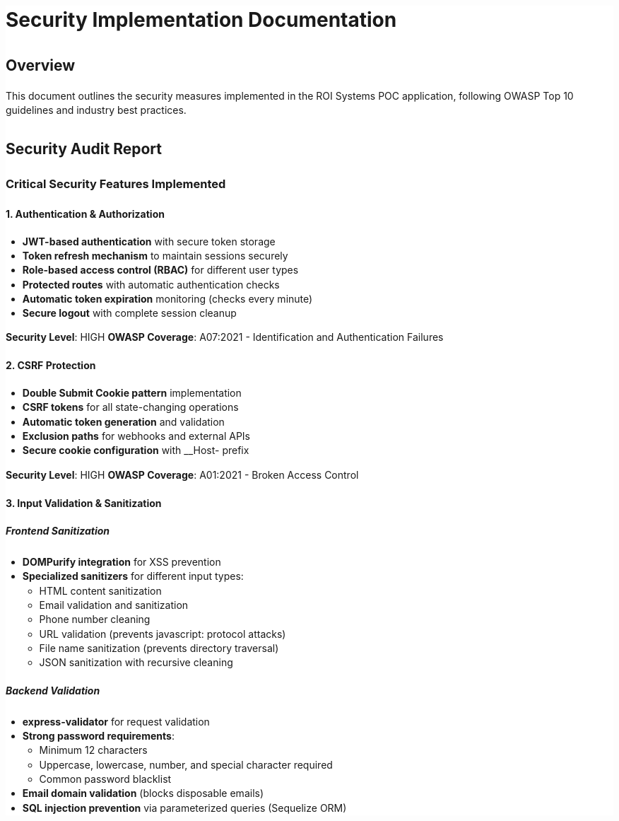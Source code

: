 # Security Implementation Documentation

## Overview
This document outlines the security measures implemented in the ROI Systems POC application, following OWASP Top 10 guidelines and industry best practices.

## Security Audit Report

### Critical Security Features Implemented

#### 1. Authentication & Authorization
- **JWT-based authentication** with secure token storage
- **Token refresh mechanism** to maintain sessions securely
- **Role-based access control (RBAC)** for different user types
- **Protected routes** with automatic authentication checks
- **Automatic token expiration** monitoring (checks every minute)
- **Secure logout** with complete session cleanup

**Security Level**: HIGH
**OWASP Coverage**: A07:2021 - Identification and Authentication Failures

#### 2. CSRF Protection
- **Double Submit Cookie pattern** implementation
- **CSRF tokens** for all state-changing operations
- **Automatic token generation** and validation
- **Exclusion paths** for webhooks and external APIs
- **Secure cookie configuration** with __Host- prefix

**Security Level**: HIGH
**OWASP Coverage**: A01:2021 - Broken Access Control

#### 3. Input Validation & Sanitization

##### Frontend Sanitization
- **DOMPurify integration** for XSS prevention
- **Specialized sanitizers** for different input types:
  - HTML content sanitization
  - Email validation and sanitization
  - Phone number cleaning
  - URL validation (prevents javascript: protocol attacks)
  - File name sanitization (prevents directory traversal)
  - JSON sanitization with recursive cleaning

##### Backend Validation
- **express-validator** for request validation
- **Strong password requirements**:
  - Minimum 12 characters
  - Uppercase, lowercase, number, and special character required
  - Common password blacklist
- **Email domain validation** (blocks disposable emails)
- **SQL injection prevention** via parameterized queries (Sequelize ORM)
